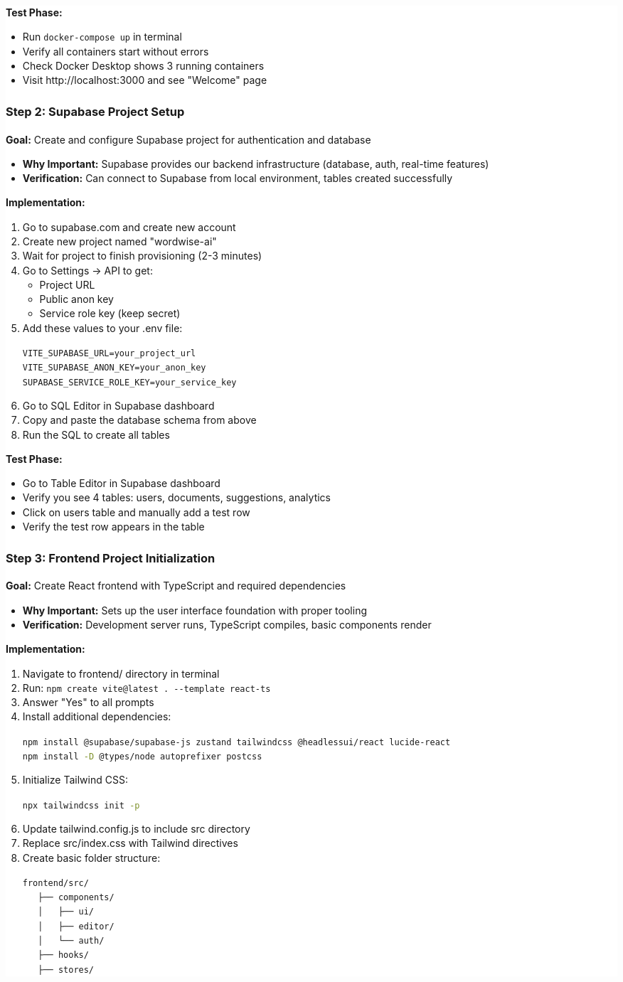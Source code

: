**Test Phase:**
- Run `docker-compose up` in terminal
- Verify all containers start without errors
- Check Docker Desktop shows 3 running containers
- Visit http://localhost:3000 and see "Welcome" page

### Step 2: Supabase Project Setup

**Goal:** Create and configure Supabase project for authentication and database
- **Why Important:** Supabase provides our backend infrastructure (database, auth, real-time features)
- **Verification:** Can connect to Supabase from local environment, tables created successfully

**Implementation:**
1. Go to supabase.com and create new account
2. Create new project named "wordwise-ai"
3. Wait for project to finish provisioning (2-3 minutes)
4. Go to Settings → API to get:
   - Project URL
   - Public anon key
   - Service role key (keep secret)
5. Add these values to your .env file:
   ```
   VITE_SUPABASE_URL=your_project_url
   VITE_SUPABASE_ANON_KEY=your_anon_key
   SUPABASE_SERVICE_ROLE_KEY=your_service_key
   ```
6. Go to SQL Editor in Supabase dashboard
7. Copy and paste the database schema from above
8. Run the SQL to create all tables

**Test Phase:**
- Go to Table Editor in Supabase dashboard
- Verify you see 4 tables: users, documents, suggestions, analytics
- Click on users table and manually add a test row
- Verify the test row appears in the table

### Step 3: Frontend Project Initialization

**Goal:** Create React frontend with TypeScript and required dependencies
- **Why Important:** Sets up the user interface foundation with proper tooling
- **Verification:** Development server runs, TypeScript compiles, basic components render

**Implementation:**
1. Navigate to frontend/ directory in terminal
2. Run: `npm create vite@latest . --template react-ts`
3. Answer "Yes" to all prompts
4. Install additional dependencies:
   ```bash
   npm install @supabase/supabase-js zustand tailwindcss @headlessui/react lucide-react
   npm install -D @types/node autoprefixer postcss
   ```
5. Initialize Tailwind CSS:
   ```bash
   npx tailwindcss init -p
   ```
6. Update tailwind.config.js to include src directory
7. Replace src/index.css with Tailwind directives
8. Create basic folder structure:
   ```
   frontend/src/
      ├── components/
      │   ├── ui/
      │   ├── editor/
      │   └── auth/
      ├── hooks/
      ├── stores/
   ```